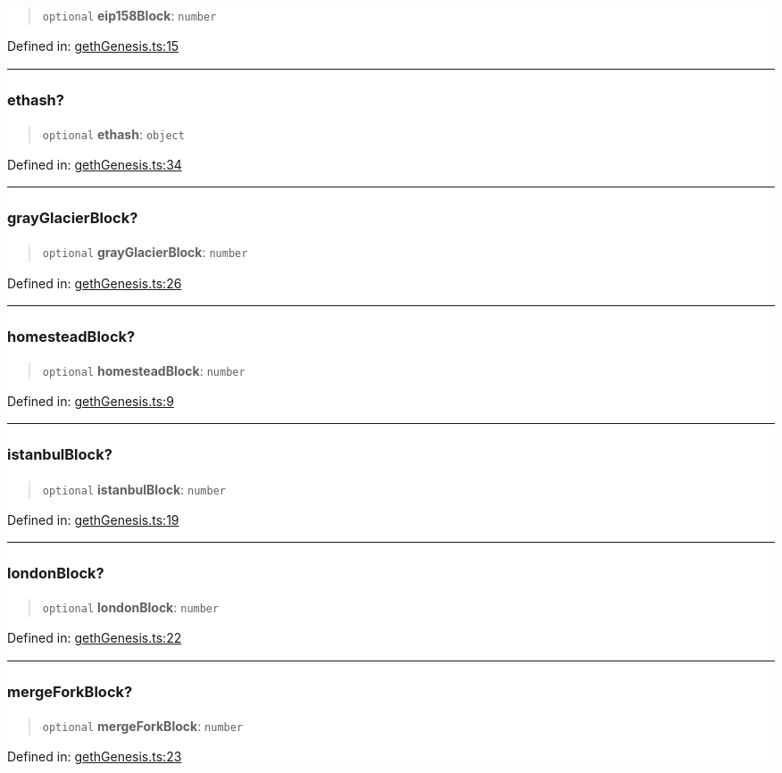 > `optional` **eip158Block**: `number`

Defined in: [gethGenesis.ts:15](https://github.com/ethereumjs/ethereumjs-monorepo/blob/master/packages/common/src/gethGenesis.ts#L15)

***

### ethash?

> `optional` **ethash**: `object`

Defined in: [gethGenesis.ts:34](https://github.com/ethereumjs/ethereumjs-monorepo/blob/master/packages/common/src/gethGenesis.ts#L34)

***

### grayGlacierBlock?

> `optional` **grayGlacierBlock**: `number`

Defined in: [gethGenesis.ts:26](https://github.com/ethereumjs/ethereumjs-monorepo/blob/master/packages/common/src/gethGenesis.ts#L26)

***

### homesteadBlock?

> `optional` **homesteadBlock**: `number`

Defined in: [gethGenesis.ts:9](https://github.com/ethereumjs/ethereumjs-monorepo/blob/master/packages/common/src/gethGenesis.ts#L9)

***

### istanbulBlock?

> `optional` **istanbulBlock**: `number`

Defined in: [gethGenesis.ts:19](https://github.com/ethereumjs/ethereumjs-monorepo/blob/master/packages/common/src/gethGenesis.ts#L19)

***

### londonBlock?

> `optional` **londonBlock**: `number`

Defined in: [gethGenesis.ts:22](https://github.com/ethereumjs/ethereumjs-monorepo/blob/master/packages/common/src/gethGenesis.ts#L22)

***

### mergeForkBlock?

> `optional` **mergeForkBlock**: `number`

Defined in: [gethGenesis.ts:23](https://github.com/ethereumjs/ethereumjs-monorepo/blob/master/packages/common/src/gethGenesis.ts#L23)
